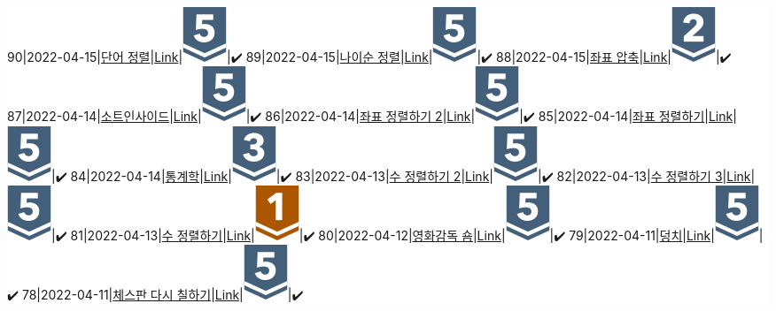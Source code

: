 90|2022-04-15|[단어 정렬](https://www.acmicpc.net/problem/1181)|[Link](https://github.com/woodywarhol9/algorithm-practice/blob/a9a863ed065a9f5962377f8f915238e6bfd7486d/baekjoon/solved/sort/s5_1181.py)|![티어](/auto-readme/src/6.svg)|✔️
89|2022-04-15|[나이순 정렬](https://www.acmicpc.net/problem/10814)|[Link](https://github.com/woodywarhol9/algorithm-practice/blob/a9a863ed065a9f5962377f8f915238e6bfd7486d/baekjoon/solved/sort/s5_10814.py)|![티어](/auto-readme/src/6.svg)|✔️
88|2022-04-15|[좌표 압축](https://www.acmicpc.net/problem/18870)|[Link](https://github.com/woodywarhol9/algorithm-practice/blob/a9a863ed065a9f5962377f8f915238e6bfd7486d/baekjoon/solved/sort/s2_18870.py)|![티어](/auto-readme/src/9.svg)|✔️
87|2022-04-14|[소트인사이드](https://www.acmicpc.net/problem/1427)|[Link](https://github.com/woodywarhol9/algorithm-practice/blob/a9a863ed065a9f5962377f8f915238e6bfd7486d/baekjoon/solved/sort/s5_1427.py)|![티어](/auto-readme/src/6.svg)|✔️
86|2022-04-14|[좌표 정렬하기 2](https://www.acmicpc.net/problem/11651)|[Link](https://github.com/woodywarhol9/algorithm-practice/blob/a9a863ed065a9f5962377f8f915238e6bfd7486d/baekjoon/solved/sort/s5_11651.py)|![티어](/auto-readme/src/6.svg)|✔️
85|2022-04-14|[좌표 정렬하기](https://www.acmicpc.net/problem/11650)|[Link](https://github.com/woodywarhol9/algorithm-practice/blob/a9a863ed065a9f5962377f8f915238e6bfd7486d/baekjoon/solved/sort/s5_11650.py)|![티어](/auto-readme/src/6.svg)|✔️
84|2022-04-14|[통계학](https://www.acmicpc.net/problem/2108)|[Link](https://github.com/woodywarhol9/algorithm-practice/blob/a9a863ed065a9f5962377f8f915238e6bfd7486d/baekjoon/solved/sort/s3_2108.py)|![티어](/auto-readme/src/8.svg)|✔️
83|2022-04-13|[수 정렬하기 2](https://www.acmicpc.net/problem/2751)|[Link](https://github.com/woodywarhol9/algorithm-practice/blob/a9a863ed065a9f5962377f8f915238e6bfd7486d/baekjoon/solved/sort/s5_2751.py)|![티어](/auto-readme/src/6.svg)|✔️
82|2022-04-13|[수 정렬하기 3](https://www.acmicpc.net/problem/10989)|[Link](https://github.com/woodywarhol9/algorithm-practice/blob/a9a863ed065a9f5962377f8f915238e6bfd7486d/baekjoon/solved/sort/s5_10989.py)|![티어](/auto-readme/src/6.svg)|✔️
81|2022-04-13|[수 정렬하기](https://www.acmicpc.net/problem/2750)|[Link](https://github.com/woodywarhol9/algorithm-practice/blob/a9a863ed065a9f5962377f8f915238e6bfd7486d/baekjoon/solved/sort/b1_2750.py)|![티어](/auto-readme/src/5.svg)|✔️
80|2022-04-12|[영화감독 숌](https://www.acmicpc.net/problem/1436)|[Link](https://github.com/woodywarhol9/algorithm-practice/blob/a9a863ed065a9f5962377f8f915238e6bfd7486d/baekjoon/solved/brute_force/s5_1436.py)|![티어](/auto-readme/src/6.svg)|✔️
79|2022-04-11|[덩치](https://www.acmicpc.net/problem/7568)|[Link](https://github.com/woodywarhol9/algorithm-practice/blob/a9a863ed065a9f5962377f8f915238e6bfd7486d/baekjoon/solved/brute_force/s5_7568.py)|![티어](/auto-readme/src/6.svg)|✔️
78|2022-04-11|[체스판 다시 칠하기](https://www.acmicpc.net/problem/1018)|[Link](https://github.com/woodywarhol9/algorithm-practice/blob/a9a863ed065a9f5962377f8f915238e6bfd7486d/baekjoon/solved/brute_force/s5_1018.py)|![티어](/auto-readme/src/6.svg)|✔️